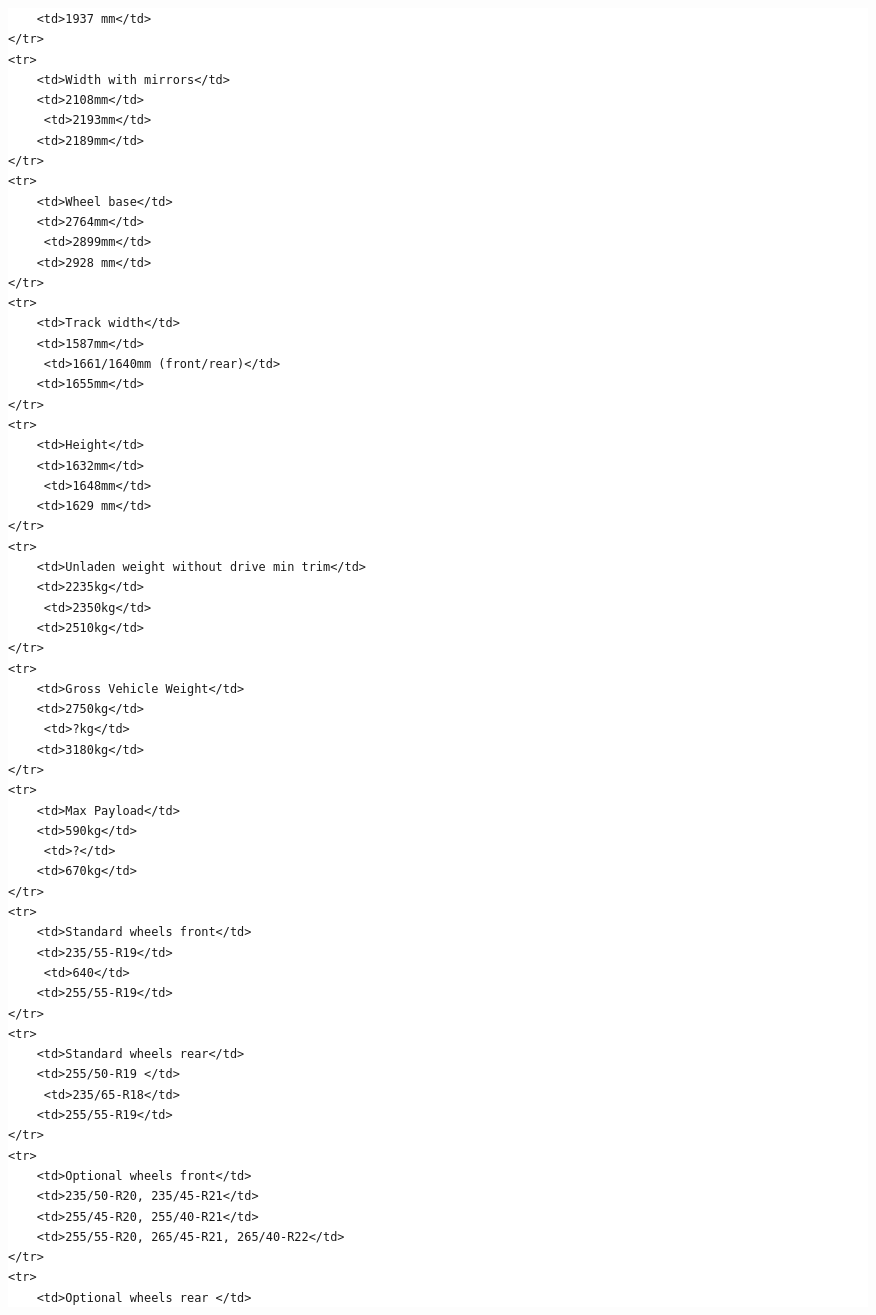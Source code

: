         <td>1937 mm</td>
    </tr>
    <tr>
        <td>Width with mirrors</td>
        <td>2108mm</td>
         <td>2193mm</td>
        <td>2189mm</td>
    </tr>
    <tr>
        <td>Wheel base</td>
        <td>2764mm</td>
         <td>2899mm</td>
        <td>2928 mm</td>
    </tr>
    <tr>
        <td>Track width</td>
        <td>1587mm</td>
         <td>1661/1640mm (front/rear)</td>
        <td>1655mm</td>
    </tr>
    <tr>
        <td>Height</td>
        <td>1632mm</td>
         <td>1648mm</td>
        <td>1629 mm</td>
    </tr>
    <tr>
        <td>Unladen weight without drive min trim</td>
        <td>2235kg</td>
         <td>2350kg</td>
        <td>2510kg</td>
    </tr>
    <tr>
        <td>Gross Vehicle Weight</td>
        <td>2750kg</td>
         <td>?kg</td>
        <td>3180kg</td>
    </tr>
    <tr>
        <td>Max Payload</td>
        <td>590kg</td>
         <td>?</td>
        <td>670kg</td>
    </tr>
    <tr>
        <td>Standard wheels front</td>
        <td>235/55-R19</td>
         <td>640</td>
        <td>255/55-R19</td>
    </tr>
    <tr>
        <td>Standard wheels rear</td>
        <td>255/50-R19 </td>
         <td>235/65-R18</td>
        <td>255/55-R19</td>
    </tr>
    <tr>
        <td>Optional wheels front</td>
        <td>235/50-R20, 235/45-R21</td>
        <td>255/45-R20, 255/40-R21</td>
        <td>255/55-R20, 265/45-R21, 265/40-R22</td>
    </tr>
    <tr>
        <td>Optional wheels rear </td>